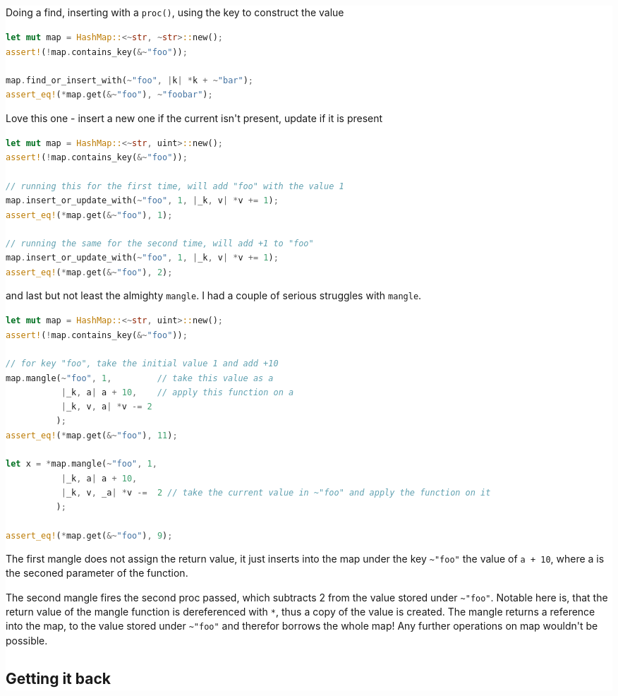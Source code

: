 Doing a find, inserting with a `proc()`, using the key to construct the value

```rust
let mut map = HashMap::<~str, ~str>::new();
assert!(!map.contains_key(&~"foo"));

map.find_or_insert_with(~"foo", |k| *k + ~"bar");
assert_eq!(*map.get(&~"foo"), ~"foobar");
```

Love this one - insert a new one if the current isn't present, update if it is present

```rust
let mut map = HashMap::<~str, uint>::new();
assert!(!map.contains_key(&~"foo"));

// running this for the first time, will add "foo" with the value 1
map.insert_or_update_with(~"foo", 1, |_k, v| *v += 1);
assert_eq!(*map.get(&~"foo"), 1);

// running the same for the second time, will add +1 to "foo"
map.insert_or_update_with(~"foo", 1, |_k, v| *v += 1);
assert_eq!(*map.get(&~"foo"), 2);
```

and last but not least the almighty `mangle`. I had a couple of serious struggles with `mangle`.

```rust
let mut map = HashMap::<~str, uint>::new();
assert!(!map.contains_key(&~"foo"));

// for key "foo", take the initial value 1 and add +10
map.mangle(~"foo", 1,         // take this value as a
           |_k, a| a + 10,    // apply this function on a
           |_k, v, a| *v -= 2
          ); 
assert_eq!(*map.get(&~"foo"), 11);

let x = *map.mangle(~"foo", 1,
           |_k, a| a + 10,
           |_k, v, _a| *v -=  2 // take the current value in ~"foo" and apply the function on it
          );

assert_eq!(*map.get(&~"foo"), 9);
```

The first mangle does not assign the return value, it just inserts into the map under the key `~"foo"` the value of `a + 10`, where a is the seconed parameter of the function.

The second mangle fires the second proc passed, which subtracts 2 from the value stored under `~"foo"`. Notable here is, that the return value of the mangle function is dereferenced with `*`, thus a copy of the value is created. The mangle returns a reference into the map, to the value stored under `~"foo"` and therefor borrows the whole map! Any further operations on map wouldn't be possible.

## Getting it back
